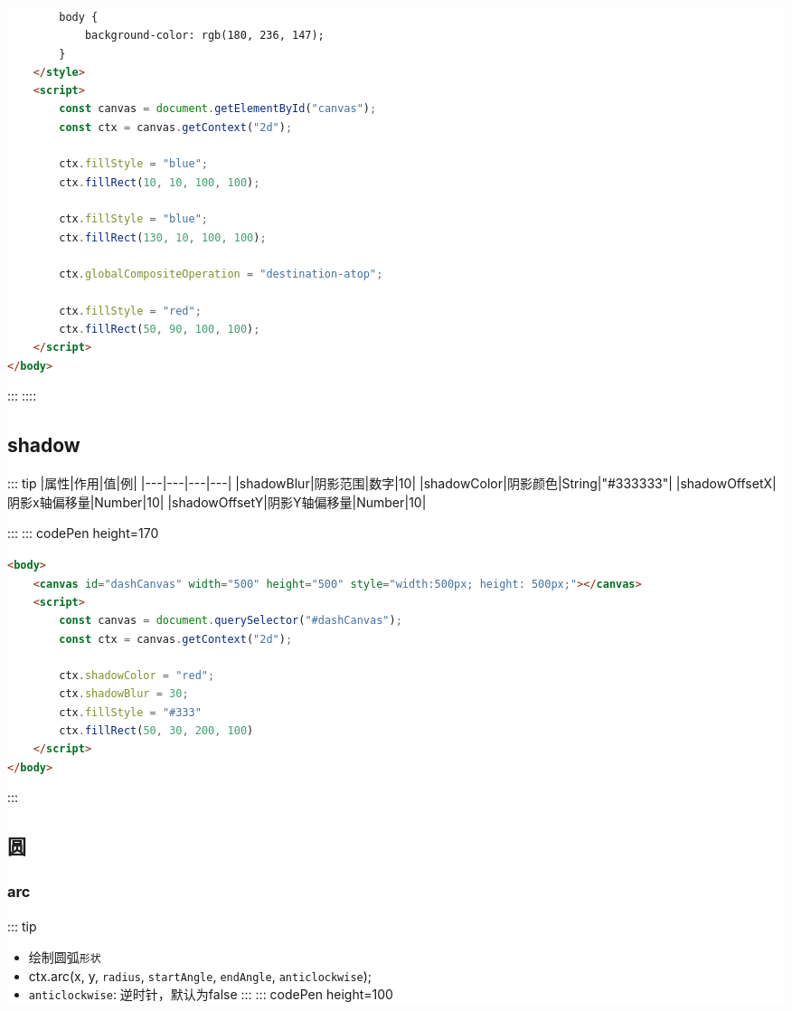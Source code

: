 ```html
        body {
            background-color: rgb(180, 236, 147);
        }
    </style>
    <script>
        const canvas = document.getElementById("canvas");
        const ctx = canvas.getContext("2d");

        ctx.fillStyle = "blue";
        ctx.fillRect(10, 10, 100, 100);

        ctx.fillStyle = "blue";
        ctx.fillRect(130, 10, 100, 100);

        ctx.globalCompositeOperation = "destination-atop";

        ctx.fillStyle = "red";
        ctx.fillRect(50, 90, 100, 100);
    </script>
</body>
```
:::
::::
## shadow
::: tip
|属性|作用|值|例|
|---|---|---|---|
|shadowBlur|阴影范围|数字|10|
|shadowColor|阴影颜色|String|"#333333"|
|shadowOffsetX|阴影x轴偏移量|Number|10|
|shadowOffsetY|阴影Y轴偏移量|Number|10|

:::
::: codePen height=170
```html
<body>
    <canvas id="dashCanvas" width="500" height="500" style="width:500px; height: 500px;"></canvas>
    <script>
        const canvas = document.querySelector("#dashCanvas");
        const ctx = canvas.getContext("2d");

        ctx.shadowColor = "red";
        ctx.shadowBlur = 30;
        ctx.fillStyle = "#333"
        ctx.fillRect(50, 30, 200, 100)
    </script>
</body>
```
:::
## 圆
### arc
::: tip
* 绘制圆弧`形状`
* ctx.arc(x, y, `radius`, `startAngle`, `endAngle`, `anticlockwise`);
* `anticlockwise`: 逆时针，默认为false
:::
::: codePen height=100
```html{13}
```